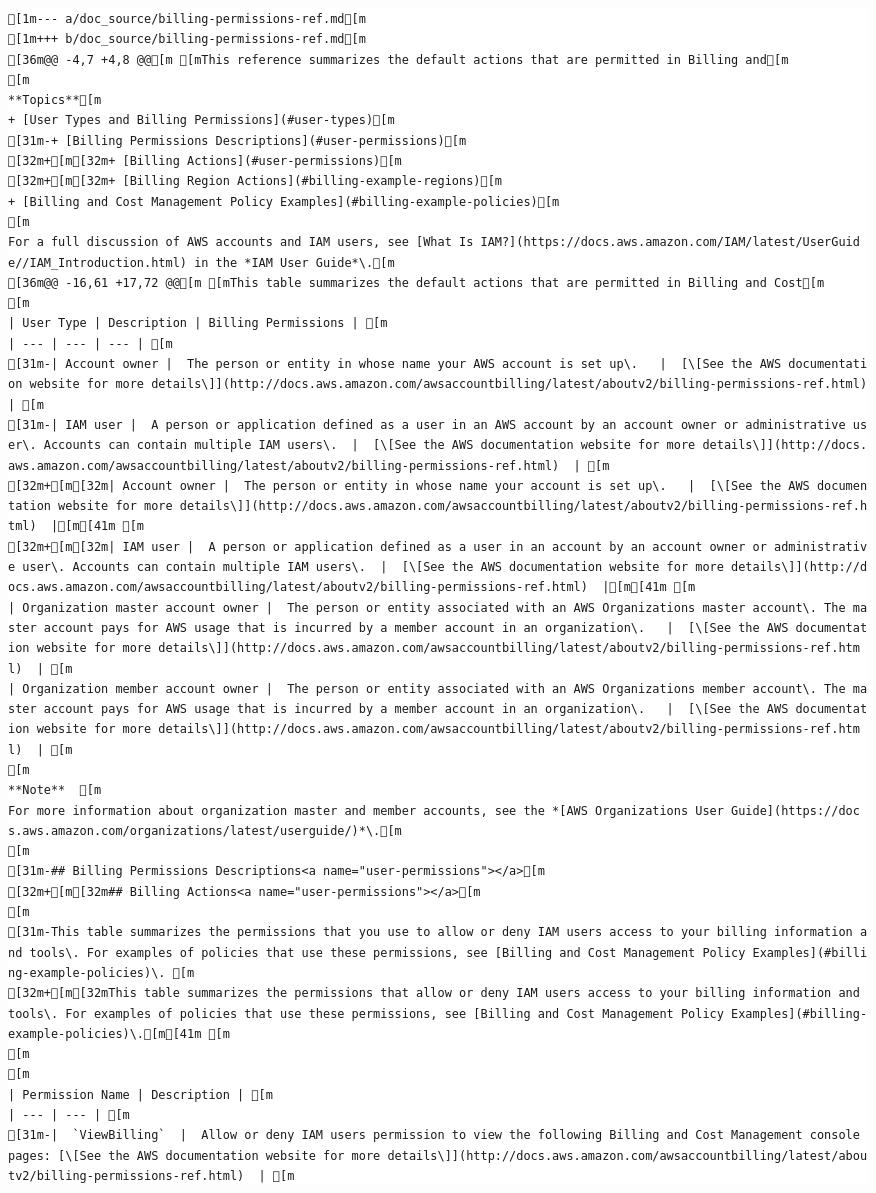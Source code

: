  ```[m
[1m--- a/doc_source/billing-permissions-ref.md[m
[1m+++ b/doc_source/billing-permissions-ref.md[m
[36m@@ -4,7 +4,8 @@[m [mThis reference summarizes the default actions that are permitted in Billing and[m
 [m
 **Topics**[m
 + [User Types and Billing Permissions](#user-types)[m
[31m-+ [Billing Permissions Descriptions](#user-permissions)[m
[32m+[m[32m+ [Billing Actions](#user-permissions)[m
[32m+[m[32m+ [Billing Region Actions](#billing-example-regions)[m
 + [Billing and Cost Management Policy Examples](#billing-example-policies)[m
 [m
 For a full discussion of AWS accounts and IAM users, see [What Is IAM?](https://docs.aws.amazon.com/IAM/latest/UserGuide//IAM_Introduction.html) in the *IAM User Guide*\.[m
[36m@@ -16,61 +17,72 @@[m [mThis table summarizes the default actions that are permitted in Billing and Cost[m
 [m
 | User Type | Description | Billing Permissions | [m
 | --- | --- | --- | [m
[31m-| Account owner |  The person or entity in whose name your AWS account is set up\.   |  [\[See the AWS documentation website for more details\]](http://docs.aws.amazon.com/awsaccountbilling/latest/aboutv2/billing-permissions-ref.html)  | [m
[31m-| IAM user |  A person or application defined as a user in an AWS account by an account owner or administrative user\. Accounts can contain multiple IAM users\.  |  [\[See the AWS documentation website for more details\]](http://docs.aws.amazon.com/awsaccountbilling/latest/aboutv2/billing-permissions-ref.html)  | [m
[32m+[m[32m| Account owner |  The person or entity in whose name your account is set up\.   |  [\[See the AWS documentation website for more details\]](http://docs.aws.amazon.com/awsaccountbilling/latest/aboutv2/billing-permissions-ref.html)  |[m[41m [m
[32m+[m[32m| IAM user |  A person or application defined as a user in an account by an account owner or administrative user\. Accounts can contain multiple IAM users\.  |  [\[See the AWS documentation website for more details\]](http://docs.aws.amazon.com/awsaccountbilling/latest/aboutv2/billing-permissions-ref.html)  |[m[41m [m
 | Organization master account owner |  The person or entity associated with an AWS Organizations master account\. The master account pays for AWS usage that is incurred by a member account in an organization\.   |  [\[See the AWS documentation website for more details\]](http://docs.aws.amazon.com/awsaccountbilling/latest/aboutv2/billing-permissions-ref.html)  | [m
 | Organization member account owner |  The person or entity associated with an AWS Organizations member account\. The master account pays for AWS usage that is incurred by a member account in an organization\.   |  [\[See the AWS documentation website for more details\]](http://docs.aws.amazon.com/awsaccountbilling/latest/aboutv2/billing-permissions-ref.html)  | [m
 [m
 **Note**  [m
 For more information about organization master and member accounts, see the *[AWS Organizations User Guide](https://docs.aws.amazon.com/organizations/latest/userguide/)*\.[m
 [m
[31m-## Billing Permissions Descriptions<a name="user-permissions"></a>[m
[32m+[m[32m## Billing Actions<a name="user-permissions"></a>[m
 [m
[31m-This table summarizes the permissions that you use to allow or deny IAM users access to your billing information and tools\. For examples of policies that use these permissions, see [Billing and Cost Management Policy Examples](#billing-example-policies)\. [m
[32m+[m[32mThis table summarizes the permissions that allow or deny IAM users access to your billing information and tools\. For examples of policies that use these permissions, see [Billing and Cost Management Policy Examples](#billing-example-policies)\.[m[41m [m
 [m
 [m
 | Permission Name | Description | [m
 | --- | --- | [m
[31m-|  `ViewBilling`  |  Allow or deny IAM users permission to view the following Billing and Cost Management console pages: [\[See the AWS documentation website for more details\]](http://docs.aws.amazon.com/awsaccountbilling/latest/aboutv2/billing-permissions-ref.html)  | [m
 ```